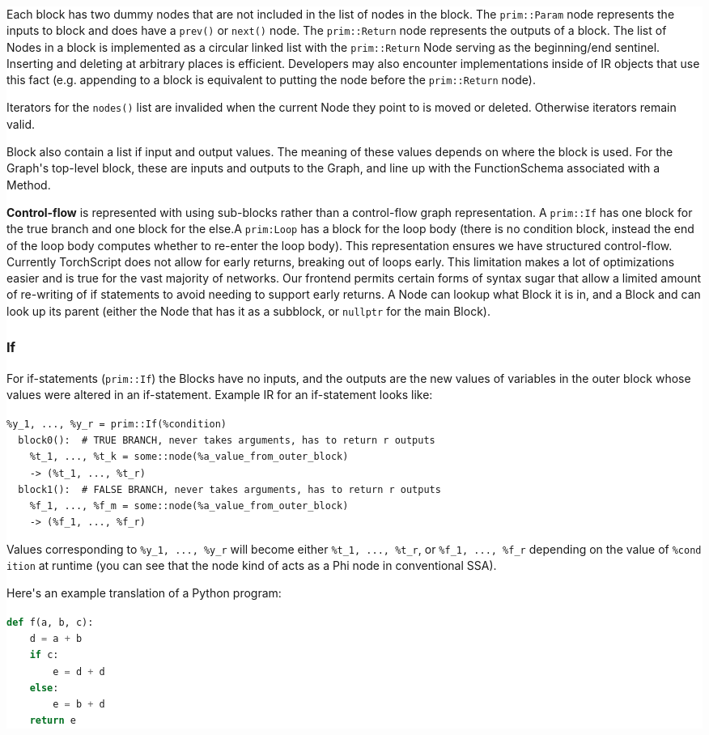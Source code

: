 Each block has two dummy nodes that are not included in the list of nodes in the block. The `prim::Param` node represents the inputs to block and does have a `prev()` or `next()` node. The `prim::Return` node represents the outputs of a block.
The list of Nodes in a block is implemented as a circular linked list with the `prim::Return` Node serving as the beginning/end sentinel.  Inserting and deleting at arbitrary places is efficient. Developers may also encounter implementations inside of IR objects that use this fact (e.g. appending to a block is equivalent to putting the node before the `prim::Return` node).

Iterators for the `nodes()` list are invalided when the current Node they point to is moved or deleted. Otherwise iterators remain valid.

Block also contain a list if input and output values. The meaning of these values depends on where the block is used. For the Graph's top-level block, these are inputs and outputs to the Graph, and line up with the FunctionSchema associated with a Method.

**Control-flow** is represented with using sub-blocks rather than a control-flow graph representation. A `prim::If` has one block for the true branch and one block for the else.A `prim:Loop` has a block for the loop body (there is no condition block, instead the end of the loop body computes whether to re-enter the loop body). This representation ensures we have structured control-flow. Currently TorchScript does not allow for early returns, breaking out of loops early. This limitation makes a lot of optimizations easier and is true for the vast majority of networks. Our frontend permits certain forms of syntax sugar that allow a limited amount of re-writing of if statements to avoid needing to support early returns. A Node can lookup what Block it is in, and a Block and can look up its parent (either the Node that has it as a subblock, or `nullptr` for the main Block).

### If ###
For if-statements (`prim::If`) the Blocks have no inputs, and the outputs are the new values of variables in the outer block whose values were altered in an if-statement.
Example IR for an if-statement looks like:
```
%y_1, ..., %y_r = prim::If(%condition)
  block0():  # TRUE BRANCH, never takes arguments, has to return r outputs
    %t_1, ..., %t_k = some::node(%a_value_from_outer_block)
    -> (%t_1, ..., %t_r)
  block1():  # FALSE BRANCH, never takes arguments, has to return r outputs
    %f_1, ..., %f_m = some::node(%a_value_from_outer_block)
    -> (%f_1, ..., %f_r)
```

Values corresponding to `%y_1, ..., %y_r` will become either `%t_1, ..., %t_r`, or `%f_1, ..., %f_r` depending on the value of `%condition` at runtime (you can see that the node kind of acts as a Phi node in conventional SSA).

Here's an example translation of a Python program:

```python
def f(a, b, c):
    d = a + b
    if c:
        e = d + d
    else:
        e = b + d
    return e
```
